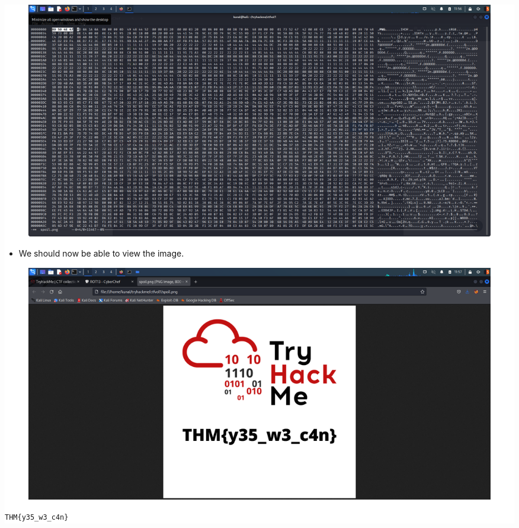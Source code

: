 <figure><img src="../../.gitbook/assets/6 (24).png" alt=""><figcaption></figcaption></figure>

* We should now be able to view the image.

<figure><img src="../../.gitbook/assets/7 (22).png" alt=""><figcaption></figcaption></figure>

```
THM{y35_w3_c4n}
```

